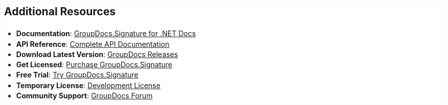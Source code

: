 ## Additional Resources

- **Documentation**: [GroupDocs.Signature for .NET Docs](https://docs.groupdocs.com/signature/net/)
- **API Reference**: [Complete API Documentation](https://reference.groupdocs.com/signature/net/)
- **Download Latest Version**: [GroupDocs Releases](https://releases.groupdocs.com/signature/net/)
- **Get Licensed**: [Purchase GroupDocs.Signature](https://purchase.groupdocs.com/buy)
- **Free Trial**: [Try GroupDocs.Signature](https://releases.groupdocs.com/signature/net/)
- **Temporary License**: [Development License](https://purchase.groupdocs.com/temporary-license/)
- **Community Support**: [GroupDocs Forum](https://forum.groupdocs.com/c/signature/)